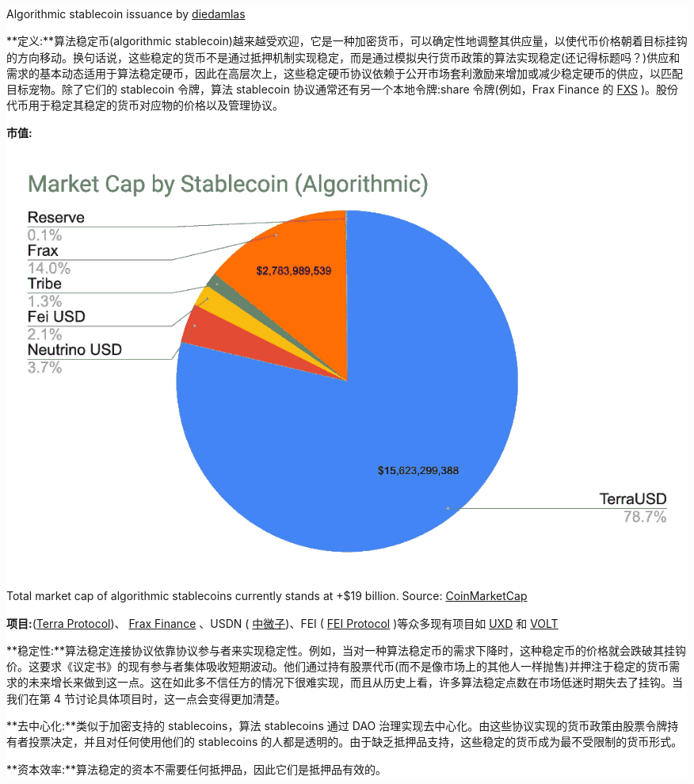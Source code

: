 Algorithmic stablecoin issuance by [diedamlas](https://www.instagram.com/diedamlas/)

**定义:**算法稳定币(algorithmic stablecoin)越来越受欢迎，它是一种加密货币，可以确定性地调整其供应量，以使代币价格朝着目标挂钩的方向移动。换句话说，这些稳定的货币不是通过抵押机制实现稳定，而是通过模拟央行货币政策的算法实现稳定(还记得标题吗？)供应和需求的基本动态适用于算法稳定硬币，因此在高层次上，这些稳定硬币协议依赖于公开市场套利激励来增加或减少稳定硬币的供应，以匹配目标宠物。除了它们的 stablecoin 令牌，算法 stablecoin 协议通常还有另一个本地令牌:share 令牌(例如，Frax Finance 的 [FXS](https://coinmarketcap.com/currencies/frax-share/) )。股份代币用于稳定其稳定的货币对应物的价格以及管理协议。

**市值:**

![](img/a6956bb4ddffc28ff295a12db019e461.png)

Total market cap of algorithmic stablecoins currently stands at +$19 billion. Source: [CoinMarketCap](https://coinmarketcap.com/view/stablecoin/)

**项目:**([Terra Protocol](https://twitter.com/terra_money))、 [Frax Finance](https://twitter.com/fraxfinance) 、USDN ( [中微子](https://twitter.com/neutrino_proto))、FEI ( [FEI Protocol](https://twitter.com/feiprotocol) )等众多现有项目如 [UXD](https://twitter.com/UXDProtocol) 和 [VOLT](https://twitter.com/VoltProtocol)

**稳定性:**算法稳定连接协议依靠协议参与者来实现稳定性。例如，当对一种算法稳定币的需求下降时，这种稳定币的价格就会跌破其挂钩价。这要求《议定书》的现有参与者集体吸收短期波动。他们通过持有股票代币(而不是像市场上的其他人一样抛售)并押注于稳定的货币需求的未来增长来做到这一点。这在如此多不信任方的情况下很难实现，而且从历史上看，许多算法稳定点数在市场低迷时期失去了挂钩。当我们在第 4 节讨论具体项目时，这一点会变得更加清楚。

**去中心化:**类似于加密支持的 stablecoins，算法 stablecoins 通过 DAO 治理实现去中心化。由这些协议实现的货币政策由股票令牌持有者投票决定，并且对任何使用他们的 stablecoins 的人都是透明的。由于缺乏抵押品支持，这些稳定的货币成为最不受限制的货币形式。

**资本效率:**算法稳定的资本不需要任何抵押品，因此它们是抵押品有效的。
